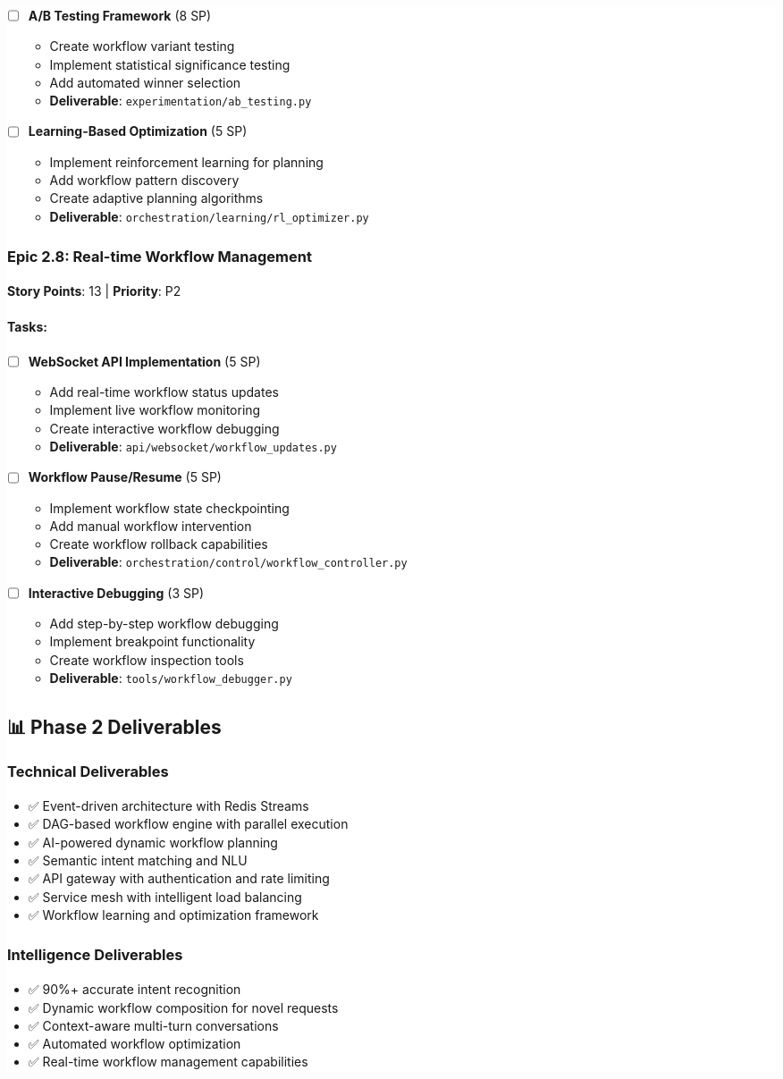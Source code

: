 - [ ] **A/B Testing Framework** (8 SP)
  - Create workflow variant testing
  - Implement statistical significance testing
  - Add automated winner selection
  - **Deliverable**: `experimentation/ab_testing.py`

- [ ] **Learning-Based Optimization** (5 SP)
  - Implement reinforcement learning for planning
  - Add workflow pattern discovery
  - Create adaptive planning algorithms
  - **Deliverable**: `orchestration/learning/rl_optimizer.py`

### **Epic 2.8: Real-time Workflow Management**
**Story Points**: 13 | **Priority**: P2

#### Tasks:
- [ ] **WebSocket API Implementation** (5 SP)
  - Add real-time workflow status updates
  - Implement live workflow monitoring
  - Create interactive workflow debugging
  - **Deliverable**: `api/websocket/workflow_updates.py`

- [ ] **Workflow Pause/Resume** (5 SP)
  - Implement workflow state checkpointing
  - Add manual workflow intervention
  - Create workflow rollback capabilities
  - **Deliverable**: `orchestration/control/workflow_controller.py`

- [ ] **Interactive Debugging** (3 SP)
  - Add step-by-step workflow debugging
  - Implement breakpoint functionality
  - Create workflow inspection tools
  - **Deliverable**: `tools/workflow_debugger.py`

## 📊 Phase 2 Deliverables

### Technical Deliverables
- ✅ Event-driven architecture with Redis Streams
- ✅ DAG-based workflow engine with parallel execution
- ✅ AI-powered dynamic workflow planning
- ✅ Semantic intent matching and NLU
- ✅ API gateway with authentication and rate limiting
- ✅ Service mesh with intelligent load balancing
- ✅ Workflow learning and optimization framework

### Intelligence Deliverables
- ✅ 90%+ accurate intent recognition
- ✅ Dynamic workflow composition for novel requests
- ✅ Context-aware multi-turn conversations
- ✅ Automated workflow optimization
- ✅ Real-time workflow management capabilities

